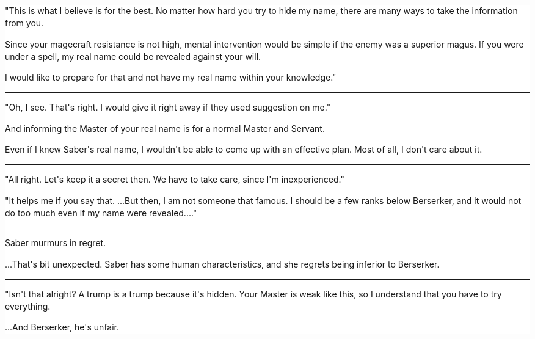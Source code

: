   
"This is what I believe is for the best. No matter how hard you try to hide my name, there are many ways to take the information from you.  
  
Since your magecraft resistance is not high, mental intervention would be simple if the enemy was a superior magus. If you were under a spell, my real name could be revealed against your will.  
  
I would like to prepare for that and not have my real name within your knowledge."  
  
---  
  
"Oh, I see. That's right. I would give it right away if they used suggestion on me."  
  
And informing the Master of your real name is for a normal Master and Servant.  
  
Even if I knew Saber's real name, I wouldn't be able to come up with an effective plan. Most of all, I don't care about it.  
  
---  
  
"All right. Let's keep it a secret then. We have to take care, since I'm inexperienced."  
  
"It helps me if you say that. ...But then, I am not someone that famous. I should be a few ranks below Berserker, and it would not do too much even if my name were revealed...."  
  
---  
  
Saber murmurs in regret.  
  
...That's bit unexpected. Saber has some human characteristics, and she regrets being inferior to Berserker.  
  
---  
  
"Isn't that alright? A trump is a trump because it's hidden. Your Master is weak like this, so I understand that you have to try everything.  
  
...And Berserker, he's unfair.  
  
